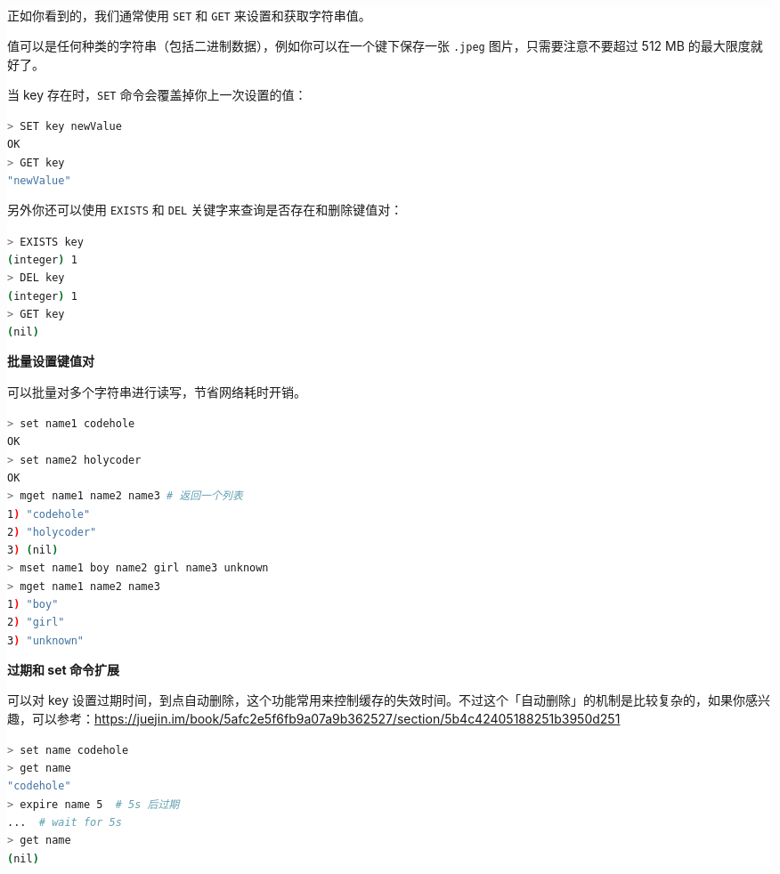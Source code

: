 正如你看到的，我们通常使用 `SET` 和 `GET` 来设置和获取字符串值。

值可以是任何种类的字符串（包括二进制数据），例如你可以在一个键下保存一张 `.jpeg` 图片，只需要注意不要超过 512 MB 的最大限度就好了。

当 key 存在时，`SET` 命令会覆盖掉你上一次设置的值：

```bash
> SET key newValue
OK
> GET key
"newValue"
```

另外你还可以使用 `EXISTS` 和 `DEL` 关键字来查询是否存在和删除键值对：

```bash
> EXISTS key
(integer) 1
> DEL key
(integer) 1
> GET key
(nil)
```

**批量设置键值对**

可以批量对多个字符串进行读写，节省网络耗时开销。

```bash
> set name1 codehole
OK
> set name2 holycoder
OK
> mget name1 name2 name3 # 返回一个列表
1) "codehole"
2) "holycoder"
3) (nil)
> mset name1 boy name2 girl name3 unknown
> mget name1 name2 name3
1) "boy"
2) "girl"
3) "unknown"
```

**过期和 set 命令扩展**

可以对 key 设置过期时间，到点自动删除，这个功能常用来控制缓存的失效时间。不过这个「自动删除」的机制是比较复杂的，如果你感兴趣，可以参考：https://juejin.im/book/5afc2e5f6fb9a07a9b362527/section/5b4c42405188251b3950d251

```bash
> set name codehole
> get name
"codehole"
> expire name 5  # 5s 后过期
...  # wait for 5s
> get name
(nil)
```
